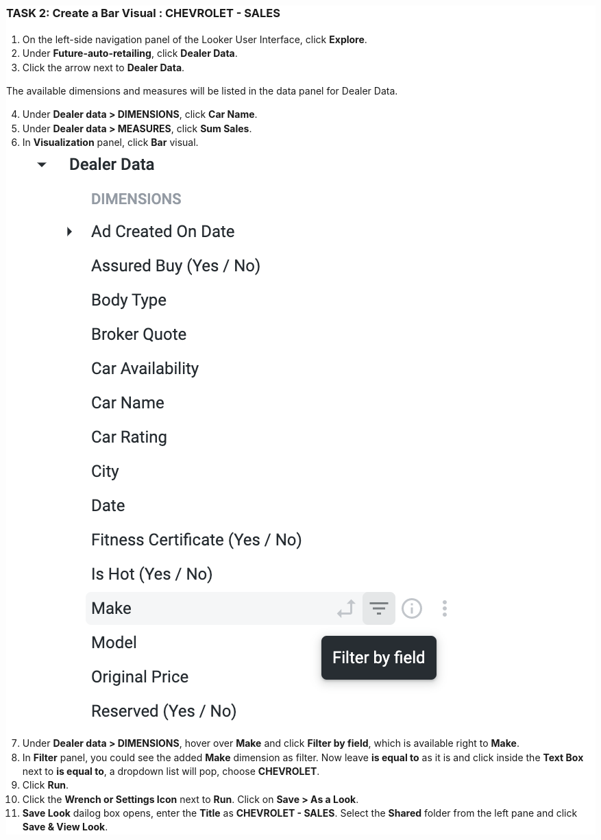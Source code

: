 ### **TASK 2: Create a Bar Visual : CHEVROLET - SALES**
1. On the left-side navigation panel of the Looker User Interface, click **Explore**.
2. Under **Future-auto-retailing**, click **Dealer Data**.
3. Click the arrow next to **Dealer Data**.

The available dimensions and measures will be listed in the data panel for Dealer Data.

4. Under **Dealer data > DIMENSIONS**, click **Car Name**.
5. Under **Dealer data > MEASURES**, click **Sum Sales**.
6. In **Visualization** panel, click **Bar** visual.
![](2021-12-27-11-40-45.png)
7. Under **Dealer data > DIMENSIONS**, hover over **Make** and click **Filter by field**, which is available right to **Make**.
8. In **Filter** panel, you could see the added **Make** dimension as filter. Now leave **is equal to** as it is and click inside the **Text Box** next to **is equal to**, a dropdown list will pop, choose **CHEVROLET**.
8. Click **Run**.
9. Click the **Wrench or Settings Icon** next to **Run**. Click on **Save > As a Look**.
10. **Save Look** dailog box opens, enter the **Title** as **CHEVROLET - SALES**. Select the **Shared** folder from the left pane and click **Save & View Look**.
